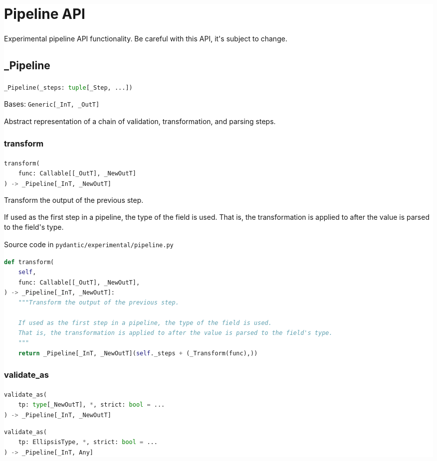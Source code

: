 # Pipeline API

Experimental pipeline API functionality. Be careful with this API, it's subject to change.

## \_Pipeline

```python
_Pipeline(_steps: tuple[_Step, ...])

```

Bases: `Generic[_InT, _OutT]`

Abstract representation of a chain of validation, transformation, and parsing steps.

### transform

```python
transform(
    func: Callable[[_OutT], _NewOutT]
) -> _Pipeline[_InT, _NewOutT]

```

Transform the output of the previous step.

If used as the first step in a pipeline, the type of the field is used. That is, the transformation is applied to after the value is parsed to the field's type.

Source code in `pydantic/experimental/pipeline.py`

```python
def transform(
    self,
    func: Callable[[_OutT], _NewOutT],
) -> _Pipeline[_InT, _NewOutT]:
    """Transform the output of the previous step.

    If used as the first step in a pipeline, the type of the field is used.
    That is, the transformation is applied to after the value is parsed to the field's type.
    """
    return _Pipeline[_InT, _NewOutT](self._steps + (_Transform(func),))

```

### validate_as

```python
validate_as(
    tp: type[_NewOutT], *, strict: bool = ...
) -> _Pipeline[_InT, _NewOutT]

```

```python
validate_as(
    tp: EllipsisType, *, strict: bool = ...
) -> _Pipeline[_InT, Any]

```
